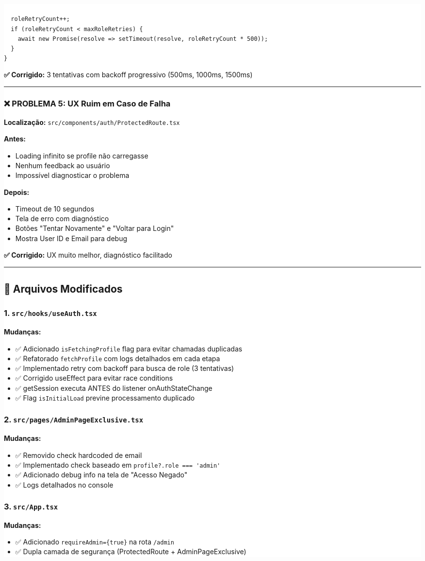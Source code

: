 ```tsx

  roleRetryCount++;
  if (roleRetryCount < maxRoleRetries) {
    await new Promise(resolve => setTimeout(resolve, roleRetryCount * 500));
  }
}
```

**✅ Corrigido:** 3 tentativas com backoff progressivo (500ms, 1000ms, 1500ms)

---

### ❌ PROBLEMA 5: UX Ruim em Caso de Falha
**Localização:** `src/components/auth/ProtectedRoute.tsx`

**Antes:**
- Loading infinito se profile não carregasse
- Nenhum feedback ao usuário
- Impossível diagnosticar o problema

**Depois:**
- Timeout de 10 segundos
- Tela de erro com diagnóstico
- Botões "Tentar Novamente" e "Voltar para Login"
- Mostra User ID e Email para debug

**✅ Corrigido:** UX muito melhor, diagnóstico facilitado

---

## 🔧 Arquivos Modificados

### 1. `src/hooks/useAuth.tsx`
**Mudanças:**
- ✅ Adicionado `isFetchingProfile` flag para evitar chamadas duplicadas
- ✅ Refatorado `fetchProfile` com logs detalhados em cada etapa
- ✅ Implementado retry com backoff para busca de role (3 tentativas)
- ✅ Corrigido useEffect para evitar race conditions
- ✅ getSession executa ANTES do listener onAuthStateChange
- ✅ Flag `isInitialLoad` previne processamento duplicado

### 2. `src/pages/AdminPageExclusive.tsx`
**Mudanças:**
- ✅ Removido check hardcoded de email
- ✅ Implementado check baseado em `profile?.role === 'admin'`
- ✅ Adicionado debug info na tela de "Acesso Negado"
- ✅ Logs detalhados no console

### 3. `src/App.tsx`
**Mudanças:**
- ✅ Adicionado `requireAdmin={true}` na rota `/admin`
- ✅ Dupla camada de segurança (ProtectedRoute + AdminPageExclusive)

